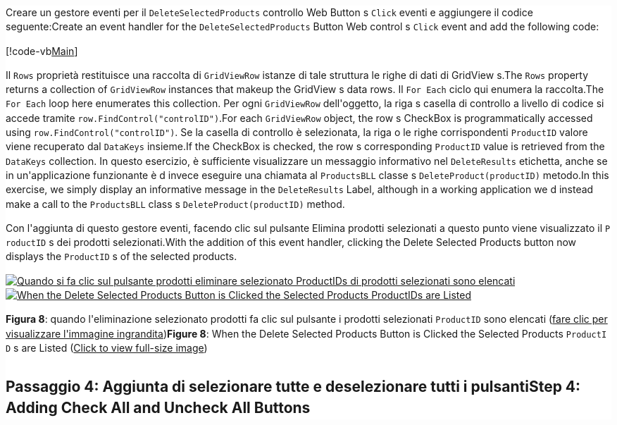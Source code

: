 <span data-ttu-id="a6251-165">Creare un gestore eventi per il `DeleteSelectedProducts` controllo Web Button s `Click` eventi e aggiungere il codice seguente:</span><span class="sxs-lookup"><span data-stu-id="a6251-165">Create an event handler for the `DeleteSelectedProducts` Button Web control s `Click` event and add the following code:</span></span>


[!code-vb[Main](adding-a-gridview-column-of-checkboxes-vb/samples/sample2.vb)]

<span data-ttu-id="a6251-166">Il `Rows` proprietà restituisce una raccolta di `GridViewRow` istanze di tale struttura le righe di dati di GridView s.</span><span class="sxs-lookup"><span data-stu-id="a6251-166">The `Rows` property returns a collection of `GridViewRow` instances that makeup the GridView s data rows.</span></span> <span data-ttu-id="a6251-167">Il `For Each` ciclo qui enumera la raccolta.</span><span class="sxs-lookup"><span data-stu-id="a6251-167">The `For Each` loop here enumerates this collection.</span></span> <span data-ttu-id="a6251-168">Per ogni `GridViewRow` dell'oggetto, la riga s casella di controllo a livello di codice si accede tramite `row.FindControl("controlID")`.</span><span class="sxs-lookup"><span data-stu-id="a6251-168">For each `GridViewRow` object, the row s CheckBox is programmatically accessed using `row.FindControl("controlID")`.</span></span> <span data-ttu-id="a6251-169">Se la casella di controllo è selezionata, la riga o le righe corrispondenti `ProductID` valore viene recuperato dal `DataKeys` insieme.</span><span class="sxs-lookup"><span data-stu-id="a6251-169">If the CheckBox is checked, the row s corresponding `ProductID` value is retrieved from the `DataKeys` collection.</span></span> <span data-ttu-id="a6251-170">In questo esercizio, è sufficiente visualizzare un messaggio informativo nel `DeleteResults` etichetta, anche se in un'applicazione funzionante è d invece eseguire una chiamata al `ProductsBLL` classe s `DeleteProduct(productID)` metodo.</span><span class="sxs-lookup"><span data-stu-id="a6251-170">In this exercise, we simply display an informative message in the `DeleteResults` Label, although in a working application we d instead make a call to the `ProductsBLL` class s `DeleteProduct(productID)` method.</span></span>

<span data-ttu-id="a6251-171">Con l'aggiunta di questo gestore eventi, facendo clic sul pulsante Elimina prodotti selezionati a questo punto viene visualizzato il `ProductID` s dei prodotti selezionati.</span><span class="sxs-lookup"><span data-stu-id="a6251-171">With the addition of this event handler, clicking the Delete Selected Products button now displays the `ProductID` s of the selected products.</span></span>


<span data-ttu-id="a6251-172">[![Quando si fa clic sul pulsante prodotti eliminare selezionato ProductIDs di prodotti selezionati sono elencati](adding-a-gridview-column-of-checkboxes-vb/_static/image8.gif)](adding-a-gridview-column-of-checkboxes-vb/_static/image15.png)</span><span class="sxs-lookup"><span data-stu-id="a6251-172">[![When the Delete Selected Products Button is Clicked the Selected Products ProductIDs are Listed](adding-a-gridview-column-of-checkboxes-vb/_static/image8.gif)](adding-a-gridview-column-of-checkboxes-vb/_static/image15.png)</span></span>

<span data-ttu-id="a6251-173">**Figura 8**: quando l'eliminazione selezionato prodotti fa clic sul pulsante i prodotti selezionati `ProductID` sono elencati ([fare clic per visualizzare l'immagine ingrandita](adding-a-gridview-column-of-checkboxes-vb/_static/image16.png))</span><span class="sxs-lookup"><span data-stu-id="a6251-173">**Figure 8**: When the Delete Selected Products Button is Clicked the Selected Products `ProductID` s are Listed ([Click to view full-size image](adding-a-gridview-column-of-checkboxes-vb/_static/image16.png))</span></span>


## <a name="step-4-adding-check-all-and-uncheck-all-buttons"></a><span data-ttu-id="a6251-174">Passaggio 4: Aggiunta di selezionare tutte e deselezionare tutti i pulsanti</span><span class="sxs-lookup"><span data-stu-id="a6251-174">Step 4: Adding Check All and Uncheck All Buttons</span></span>
